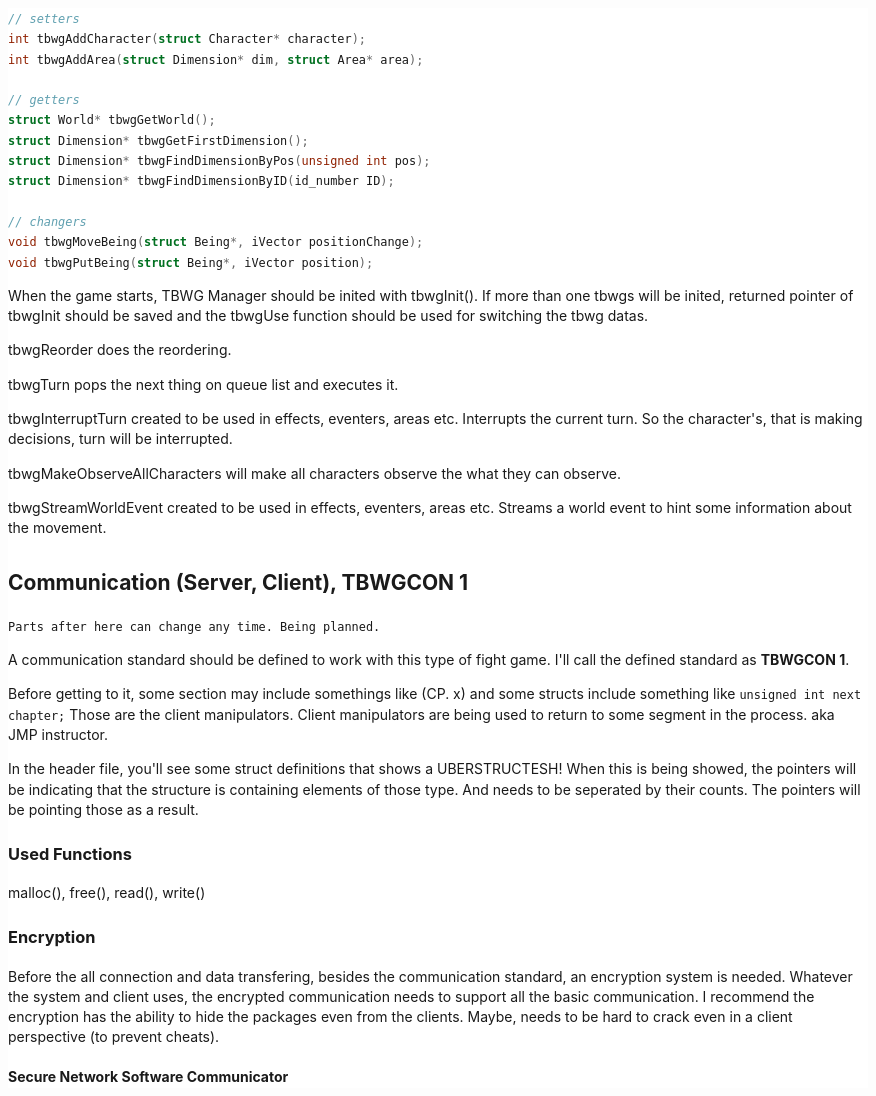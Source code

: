 ```C
// setters
int tbwgAddCharacter(struct Character* character);
int tbwgAddArea(struct Dimension* dim, struct Area* area);

// getters
struct World* tbwgGetWorld();
struct Dimension* tbwgGetFirstDimension();
struct Dimension* tbwgFindDimensionByPos(unsigned int pos);
struct Dimension* tbwgFindDimensionByID(id_number ID);

// changers
void tbwgMoveBeing(struct Being*, iVector positionChange);
void tbwgPutBeing(struct Being*, iVector position);
```

When the game starts, TBWG Manager should be inited with tbwgInit(). If more than one tbwgs will be
inited, returned pointer of tbwgInit should be saved and the tbwgUse function should be used for
switching the tbwg datas.

tbwgReorder does the reordering.

tbwgTurn pops the next thing on queue list and executes it.

tbwgInterruptTurn created to be used in effects, eventers, areas etc. Interrupts the current
turn. So the character's, that is making decisions, turn will be interrupted.

tbwgMakeObserveAllCharacters will make all characters observe the what they can observe.

tbwgStreamWorldEvent created to be used in effects, eventers, areas etc. Streams a world event
to hint some information about the movement.



## Communication (Server, Client), TBWGCON 1

```
Parts after here can change any time. Being planned.
```

A communication standard should be defined to work with this type of fight game.
I'll call the defined standard as **TBWGCON 1**.

Before getting to it, some section may include somethings like (CP. x) and some structs include something like
```unsigned int nextchapter;``` Those are the client manipulators. Client manipulators are being used to return
to some segment in the process. aka JMP instructor.

In the header file, you'll see some struct definitions that shows a UBERSTRUCTESH! When this is being showed, 
the pointers will be indicating that the structure is containing elements of those type. And 
needs to be seperated by their counts. The pointers will be pointing those as a result.

### Used Functions

malloc(), free(), read(), write()

### Encryption

Before the all connection and data transfering, besides the communication standard, an encryption system
is needed. Whatever the system and client uses, the encrypted communication needs to support all the basic
communication. I recommend the encryption has the ability to hide the packages even from the clients. Maybe,
needs to be hard to crack even in a client perspective (to prevent cheats).

#### Secure Network Software Communicator

```